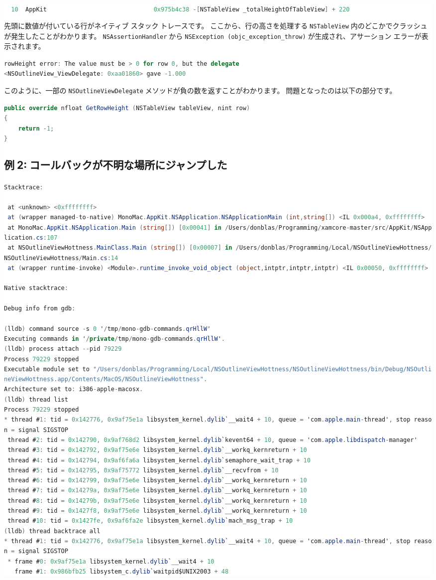 ```csharp
  10  AppKit                              0x975b4c38 -[NSTableView _totalHeightOfTableView] + 220
```

先頭に数値が付いている行がネイティブ スタック トレースです。 ここから、行の高さを処理する `NSTableView` 内のどこかでクラッシュが発生したことがわかります。 `NSAssertionHandler` から `NSException (objc_exception_throw)` が生成され、アサーション エラーが表示されます。

```csharp
rowHeight error: The value must be > 0 for row 0, but the delegate
<NSOutlineView_ViewDelegate: 0xaa01860> gave -1.000
```

このように、一部の `NSOutlineViewDelegate` メソッドが負の数を返すことがわかります。 問題となったのは以下の部分です。

```csharp
public override nfloat GetRowHeight (NSTableView tableView, nint row)
{
    return -1;
}
```

## <a name="example-2-callback-jumped-into-middle-of-nowhere"></a>例 2: コールバックが不明な場所にジャンプした

```csharp
Stacktrace:

 at <unknown> <0xffffffff>
 at (wrapper managed-to-native) MonoMac.AppKit.NSApplication.NSApplicationMain (int,string[]) <IL 0x000a4, 0xffffffff>
 at MonoMac.AppKit.NSApplication.Main (string[]) [0x00041] in /Users/donblas/Programming/xamcore-master/src/AppKit/NSApplication.cs:107
 at NSOutlineViewHottness.MainClass.Main (string[]) [0x00007] in /Users/donblas/Programming/Local/NSOutlineViewHottness/NSOutlineViewHottness/Main.cs:14
 at (wrapper runtime-invoke) <Module>.runtime_invoke_void_object (object,intptr,intptr,intptr) <IL 0x00050, 0xffffffff>

Native stacktrace:

Debug info from gdb:

(lldb) command source -s 0 '/tmp/mono-gdb-commands.qrHllW'
Executing commands in '/private/tmp/mono-gdb-commands.qrHllW'.
(lldb) process attach --pid 79229
Process 79229 stopped
Executable module set to "/Users/donblas/Programming/Local/NSOutlineViewHottness/NSOutlineViewHottness/bin/Debug/NSOutlineViewHottness.app/Contents/MacOS/NSOutlineViewHottness".
Architecture set to: i386-apple-macosx.
(lldb) thread list
Process 79229 stopped
* thread #1: tid = 0x142776, 0x9af75e1a libsystem_kernel.dylib`__wait4 + 10, queue = 'com.apple.main-thread', stop reason = signal SIGSTOP
 thread #2: tid = 0x142790, 0x9af768d2 libsystem_kernel.dylib`kevent64 + 10, queue = 'com.apple.libdispatch-manager'
 thread #3: tid = 0x142792, 0x9af75e6e libsystem_kernel.dylib`__workq_kernreturn + 10
 thread #4: tid = 0x142794, 0x9af6fa6a libsystem_kernel.dylib`semaphore_wait_trap + 10
 thread #5: tid = 0x142795, 0x9af75772 libsystem_kernel.dylib`__recvfrom + 10
 thread #6: tid = 0x142799, 0x9af75e6e libsystem_kernel.dylib`__workq_kernreturn + 10
 thread #7: tid = 0x14279a, 0x9af75e6e libsystem_kernel.dylib`__workq_kernreturn + 10
 thread #8: tid = 0x14279b, 0x9af75e6e libsystem_kernel.dylib`__workq_kernreturn + 10
 thread #9: tid = 0x1427f8, 0x9af75e6e libsystem_kernel.dylib`__workq_kernreturn + 10
 thread #10: tid = 0x1427fe, 0x9af6fa2e libsystem_kernel.dylib`mach_msg_trap + 10
(lldb) thread backtrace all
* thread #1: tid = 0x142776, 0x9af75e1a libsystem_kernel.dylib`__wait4 + 10, queue = 'com.apple.main-thread', stop reason = signal SIGSTOP
 * frame #0: 0x9af75e1a libsystem_kernel.dylib`__wait4 + 10
   frame #1: 0x986bfb25 libsystem_c.dylib`waitpid$UNIX2003 + 48
```